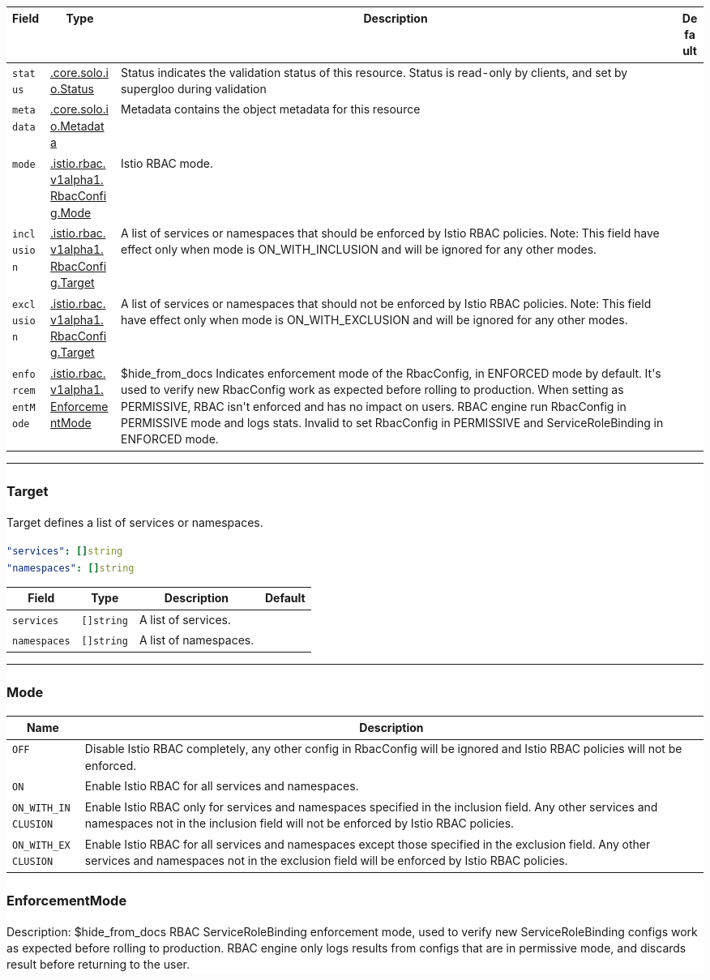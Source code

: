 | Field | Type | Description | Default |
| ----- | ---- | ----------- |----------- | 
| `status` | [.core.solo.io.Status](../../../../../../../solo-kit/api/v1/status.proto.sk#status) | Status indicates the validation status of this resource. Status is read-only by clients, and set by supergloo during validation |  |
| `metadata` | [.core.solo.io.Metadata](../../../../../../../solo-kit/api/v1/metadata.proto.sk#metadata) | Metadata contains the object metadata for this resource |  |
| `mode` | [.istio.rbac.v1alpha1.RbacConfig.Mode](../rbac.proto.sk#mode) | Istio RBAC mode. |  |
| `inclusion` | [.istio.rbac.v1alpha1.RbacConfig.Target](../rbac.proto.sk#target) | A list of services or namespaces that should be enforced by Istio RBAC policies. Note: This field have effect only when mode is ON_WITH_INCLUSION and will be ignored for any other modes. |  |
| `exclusion` | [.istio.rbac.v1alpha1.RbacConfig.Target](../rbac.proto.sk#target) | A list of services or namespaces that should not be enforced by Istio RBAC policies. Note: This field have effect only when mode is ON_WITH_EXCLUSION and will be ignored for any other modes. |  |
| `enforcementMode` | [.istio.rbac.v1alpha1.EnforcementMode](../rbac.proto.sk#enforcementmode) | $hide_from_docs Indicates enforcement mode of the RbacConfig, in ENFORCED mode by default. It's used to verify new RbacConfig work as expected before rolling to production. When setting as PERMISSIVE, RBAC isn't enforced and has no impact on users. RBAC engine run RbacConfig in PERMISSIVE mode and logs stats. Invalid to set RbacConfig in PERMISSIVE and ServiceRoleBinding in ENFORCED mode. |  |




---
### Target

 
Target defines a list of services or namespaces.

```yaml
"services": []string
"namespaces": []string

```

| Field | Type | Description | Default |
| ----- | ---- | ----------- |----------- | 
| `services` | `[]string` | A list of services. |  |
| `namespaces` | `[]string` | A list of namespaces. |  |




---
### Mode



| Name | Description |
| ----- | ----------- | 
| `OFF` | Disable Istio RBAC completely, any other config in RbacConfig will be ignored and Istio RBAC policies will not be enforced. |
| `ON` | Enable Istio RBAC for all services and namespaces. |
| `ON_WITH_INCLUSION` | Enable Istio RBAC only for services and namespaces specified in the inclusion field. Any other services and namespaces not in the inclusion field will not be enforced by Istio RBAC policies. |
| `ON_WITH_EXCLUSION` | Enable Istio RBAC for all services and namespaces except those specified in the exclusion field. Any other services and namespaces not in the exclusion field will be enforced by Istio RBAC policies. |



  
### EnforcementMode

Description: $hide_from_docs
RBAC ServiceRoleBinding enforcement mode, used to verify new ServiceRoleBinding
configs work as expected before rolling to production. RBAC engine only logs results
from configs that are in permissive mode, and discards result before returning
to the user.
